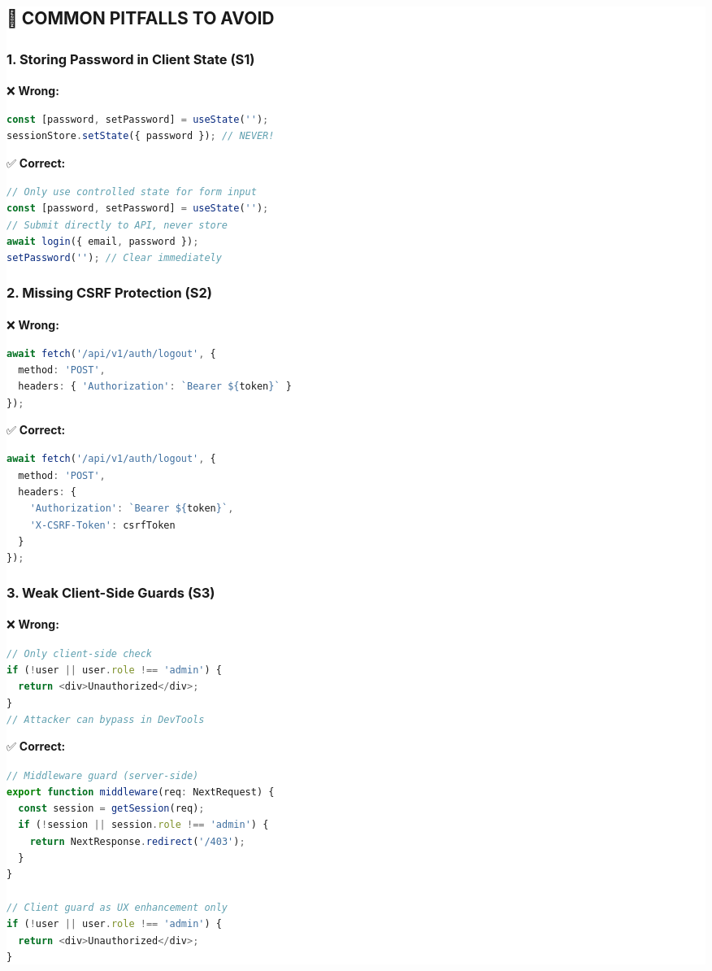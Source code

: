 ## 🚨 COMMON PITFALLS TO AVOID

### 1. Storing Password in Client State (S1)
❌ **Wrong:**
```typescript
const [password, setPassword] = useState('');
sessionStore.setState({ password }); // NEVER!
```

✅ **Correct:**
```typescript
// Only use controlled state for form input
const [password, setPassword] = useState('');
// Submit directly to API, never store
await login({ email, password });
setPassword(''); // Clear immediately
```

### 2. Missing CSRF Protection (S2)
❌ **Wrong:**
```typescript
await fetch('/api/v1/auth/logout', {
  method: 'POST',
  headers: { 'Authorization': `Bearer ${token}` }
});
```

✅ **Correct:**
```typescript
await fetch('/api/v1/auth/logout', {
  method: 'POST',
  headers: {
    'Authorization': `Bearer ${token}`,
    'X-CSRF-Token': csrfToken
  }
});
```

### 3. Weak Client-Side Guards (S3)
❌ **Wrong:**
```typescript
// Only client-side check
if (!user || user.role !== 'admin') {
  return <div>Unauthorized</div>;
}
// Attacker can bypass in DevTools
```

✅ **Correct:**
```typescript
// Middleware guard (server-side)
export function middleware(req: NextRequest) {
  const session = getSession(req);
  if (!session || session.role !== 'admin') {
    return NextResponse.redirect('/403');
  }
}

// Client guard as UX enhancement only
if (!user || user.role !== 'admin') {
  return <div>Unauthorized</div>;
}
```
